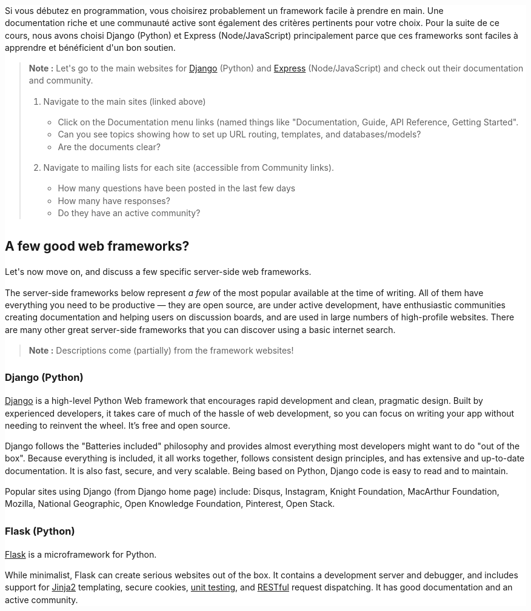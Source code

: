 Si vous débutez en programmation, vous choisirez probablement un framework facile à prendre en main. Une documentation riche et une communauté active sont également des critères pertinents pour votre choix. Pour la suite de ce cours, nous avons choisi Django (Python) et Express (Node/JavaScript) principalement parce que ces frameworks sont faciles à apprendre et bénéficient d'un bon soutien.

> **Note :** Let's go to the main websites for [Django](https://www.djangoproject.com/) (Python) and [Express](http://expressjs.com/) (Node/JavaScript) and check out their documentation and community.
>
> 1.  Navigate to the main sites (linked above)
>
>     - Click on the Documentation menu links (named things like "Documentation, Guide, API Reference, Getting Started".
>     - Can you see topics showing how to set up URL routing, templates, and databases/models?
>     - Are the documents clear?
>
> 2.  Navigate to mailing lists for each site (accessible from Community links).
>
>     - How many questions have been posted in the last few days
>     - How many have responses?
>     - Do they have an active community?

## A few good web frameworks?

Let's now move on, and discuss a few specific server-side web frameworks.

The server-side frameworks below represent _a few_ of the most popular available at the time of writing. All of them have everything you need to be productive — they are open source, are under active development, have enthusiastic communities creating documentation and helping users on discussion boards, and are used in large numbers of high-profile websites. There are many other great server-side frameworks that you can discover using a basic internet search.

> **Note :** Descriptions come (partially) from the framework websites!

### Django (Python)

[Django](https://www.djangoproject.com/) is a high-level Python Web framework that encourages rapid development and clean, pragmatic design. Built by experienced developers, it takes care of much of the hassle of web development, so you can focus on writing your app without needing to reinvent the wheel. It’s free and open source.

Django follows the "Batteries included" philosophy and provides almost everything most developers might want to do "out of the box". Because everything is included, it all works together, follows consistent design principles, and has extensive and up-to-date documentation. It is also fast, secure, and very scalable. Being based on Python, Django code is easy to read and to maintain.

Popular sites using Django (from Django home page) include: Disqus, Instagram, Knight Foundation, MacArthur Foundation, Mozilla, National Geographic, Open Knowledge Foundation, Pinterest, Open Stack.

### Flask (Python)

[Flask](http://flask.pocoo.org/) is a microframework for Python.

While minimalist, Flask can create serious websites out of the box. It contains a development server and debugger, and includes support for [Jinja2](https://github.com/pallets/jinja) templating, secure cookies, [unit testing](https://en.wikipedia.org/wiki/Unit_testing), and [RESTful](http://www.restapitutorial.com/lessons/restfulresourcenaming.html) request dispatching. It has good documentation and an active community.
